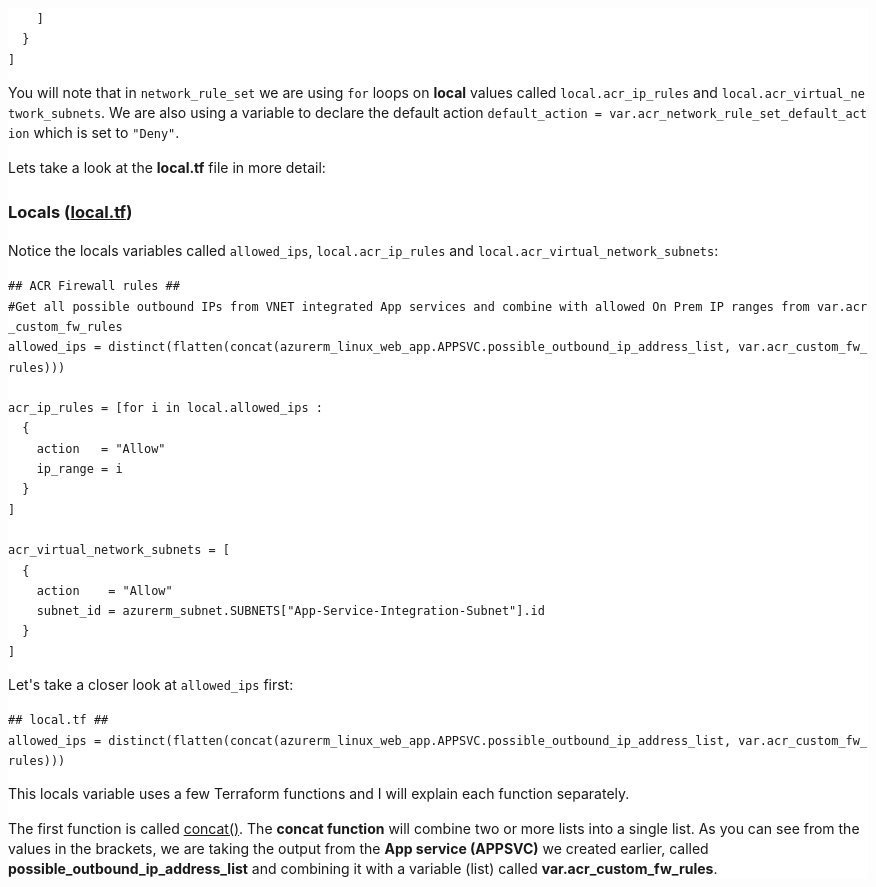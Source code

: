 ```hcl
    ]
  }
]
```

You will note that in `network_rule_set` we are using `for` loops on **local** values called `local.acr_ip_rules` and `local.acr_virtual_network_subnets`. We are also using a variable to declare the default action `default_action = var.acr_network_rule_set_default_action` which is set to `"Deny"`.

Lets take a look at the **local.tf** file in more detail:

### Locals ([local.tf](https://github.com/Pwd9000-ML/Azure-Terraform-Deployments/blob/master/04_App_Acr/local.tf))

Notice the locals variables called `allowed_ips`, `local.acr_ip_rules` and `local.acr_virtual_network_subnets`:

```hcl
## ACR Firewall rules ##
#Get all possible outbound IPs from VNET integrated App services and combine with allowed On Prem IP ranges from var.acr_custom_fw_rules
allowed_ips = distinct(flatten(concat(azurerm_linux_web_app.APPSVC.possible_outbound_ip_address_list, var.acr_custom_fw_rules)))

acr_ip_rules = [for i in local.allowed_ips :
  {
    action   = "Allow"
    ip_range = i
  }
]

acr_virtual_network_subnets = [
  {
    action    = "Allow"
    subnet_id = azurerm_subnet.SUBNETS["App-Service-Integration-Subnet"].id
  }
]
```

Let's take a closer look at `allowed_ips` first:

```hcl
## local.tf ##
allowed_ips = distinct(flatten(concat(azurerm_linux_web_app.APPSVC.possible_outbound_ip_address_list, var.acr_custom_fw_rules)))
```

This locals variable uses a few Terraform functions and I will explain each function separately.

The first function is called [concat()](https://www.terraform.io/language/functions/concat). The **concat function** will combine two or more lists into a single list. As you can see from the values in the brackets, we are taking the output from the **App service (APPSVC)** we created earlier, called **possible_outbound_ip_address_list** and combining it with a variable (list) called **var.acr_custom_fw_rules**.
